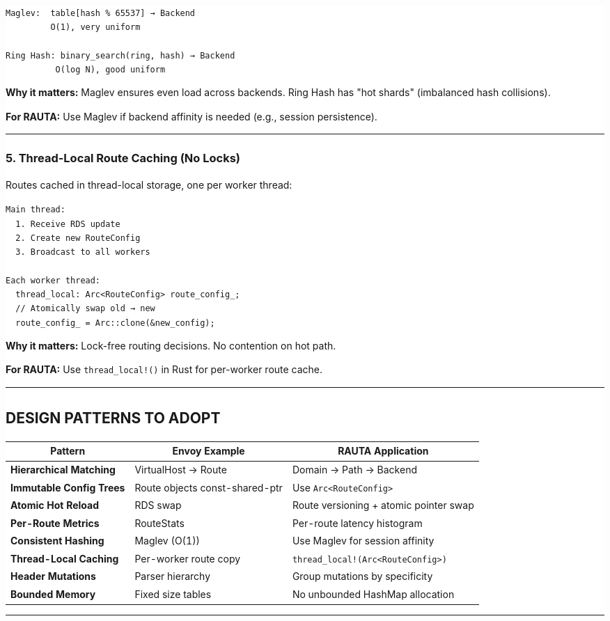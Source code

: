 ```
Maglev:  table[hash % 65537] → Backend
         O(1), very uniform
         
Ring Hash: binary_search(ring, hash) → Backend
          O(log N), good uniform
```

**Why it matters:** Maglev ensures even load across backends. Ring Hash has "hot shards" (imbalanced hash collisions).

**For RAUTA:** Use Maglev if backend affinity is needed (e.g., session persistence).

---

### 5. Thread-Local Route Caching (No Locks)

Routes cached in thread-local storage, one per worker thread:

```
Main thread:
  1. Receive RDS update
  2. Create new RouteConfig
  3. Broadcast to all workers
  
Each worker thread:
  thread_local: Arc<RouteConfig> route_config_;
  // Atomically swap old → new
  route_config_ = Arc::clone(&new_config);
```

**Why it matters:** Lock-free routing decisions. No contention on hot path.

**For RAUTA:** Use `thread_local!()` in Rust for per-worker route cache.

---

## DESIGN PATTERNS TO ADOPT

| Pattern | Envoy Example | RAUTA Application |
|---------|--------------|-------------------|
| **Hierarchical Matching** | VirtualHost → Route | Domain → Path → Backend |
| **Immutable Config Trees** | Route objects const-shared-ptr | Use `Arc<RouteConfig>` |
| **Atomic Hot Reload** | RDS swap | Route versioning + atomic pointer swap |
| **Per-Route Metrics** | RouteStats | Per-route latency histogram |
| **Consistent Hashing** | Maglev (O(1)) | Use Maglev for session affinity |
| **Thread-Local Caching** | Per-worker route copy | `thread_local!(Arc<RouteConfig>)` |
| **Header Mutations** | Parser hierarchy | Group mutations by specificity |
| **Bounded Memory** | Fixed size tables | No unbounded HashMap allocation |

---